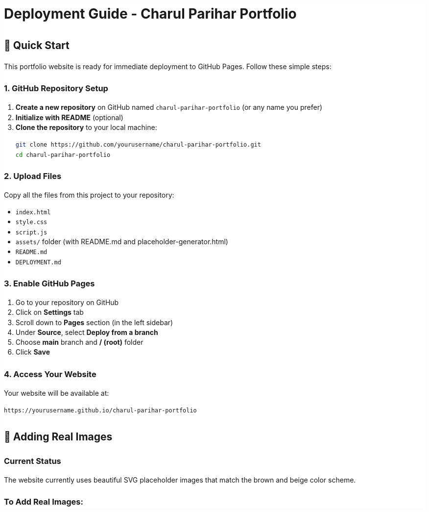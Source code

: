 # Deployment Guide - Charul Parihar Portfolio

## 🚀 Quick Start

This portfolio website is ready for immediate deployment to GitHub Pages. Follow these simple steps:

### 1. GitHub Repository Setup

1. **Create a new repository** on GitHub named `charul-parihar-portfolio` (or any name you prefer)
2. **Initialize with README** (optional)
3. **Clone the repository** to your local machine:
   ```bash
   git clone https://github.com/yourusername/charul-parihar-portfolio.git
   cd charul-parihar-portfolio
   ```

### 2. Upload Files

Copy all the files from this project to your repository:
- `index.html`
- `style.css`
- `script.js`
- `assets/` folder (with README.md and placeholder-generator.html)
- `README.md`
- `DEPLOYMENT.md`

### 3. Enable GitHub Pages

1. Go to your repository on GitHub
2. Click on **Settings** tab
3. Scroll down to **Pages** section (in the left sidebar)
4. Under **Source**, select **Deploy from a branch**
5. Choose **main** branch and **/ (root)** folder
6. Click **Save**

### 4. Access Your Website

Your website will be available at:
```
https://yourusername.github.io/charul-parihar-portfolio
```

## 📸 Adding Real Images

### Current Status
The website currently uses beautiful SVG placeholder images that match the brown and beige color scheme.

### To Add Real Images:
